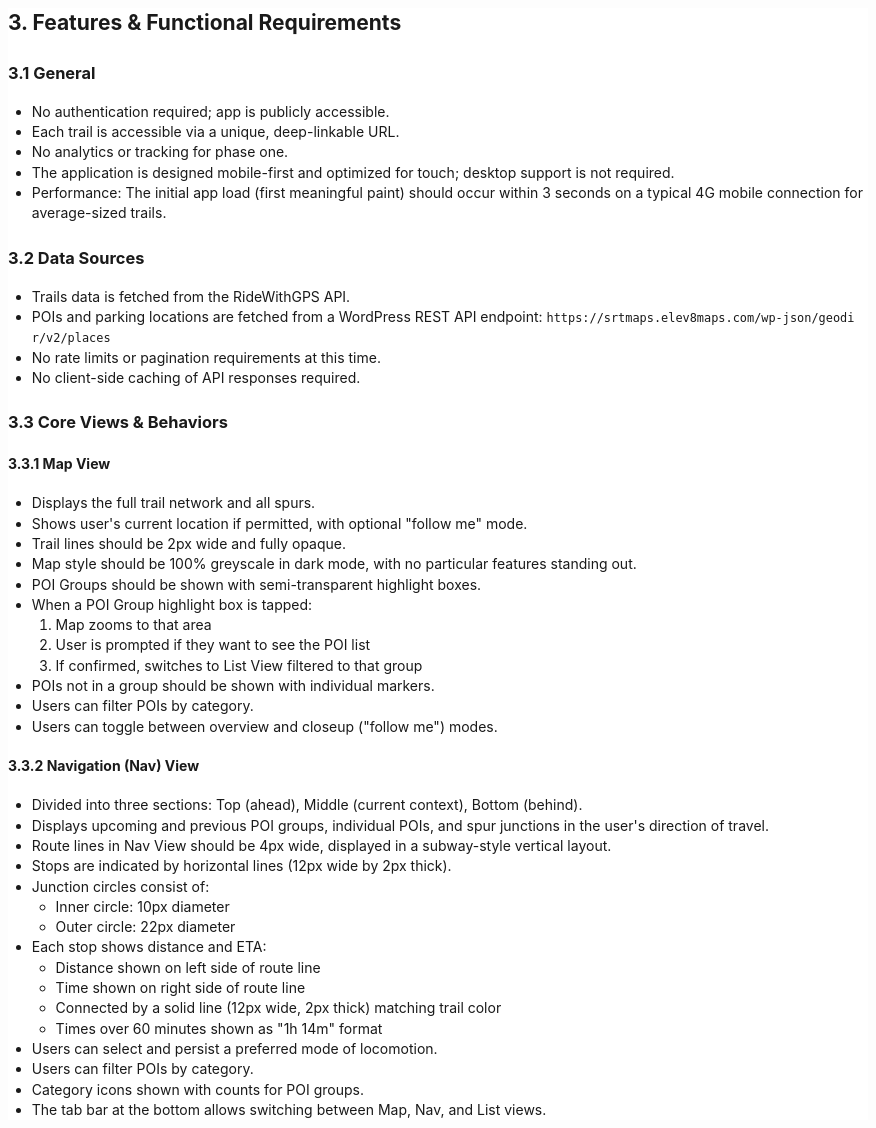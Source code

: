 
## 3. Features & Functional Requirements

### 3.1 General
- No authentication required; app is publicly accessible.
- Each trail is accessible via a unique, deep-linkable URL.
- No analytics or tracking for phase one.
- The application is designed mobile-first and optimized for touch; desktop support is not required.
- Performance: The initial app load (first meaningful paint) should occur within 3 seconds on a typical 4G mobile connection for average-sized trails.

### 3.2 Data Sources
- Trails data is fetched from the RideWithGPS API.
- POIs and parking locations are fetched from a WordPress REST API endpoint: `https://srtmaps.elev8maps.com/wp-json/geodir/v2/places`
- No rate limits or pagination requirements at this time.
- No client-side caching of API responses required.

### 3.3 Core Views & Behaviors

#### 3.3.1 Map View
- Displays the full trail network and all spurs.
- Shows user's current location if permitted, with optional "follow me" mode.
- Trail lines should be 2px wide and fully opaque.
- Map style should be 100% greyscale in dark mode, with no particular features standing out.
- POI Groups should be shown with semi-transparent highlight boxes.
- When a POI Group highlight box is tapped:
  1. Map zooms to that area
  2. User is prompted if they want to see the POI list
  3. If confirmed, switches to List View filtered to that group
- POIs not in a group should be shown with individual markers.
- Users can filter POIs by category.
- Users can toggle between overview and closeup ("follow me") modes.

#### 3.3.2 Navigation (Nav) View
- Divided into three sections: Top (ahead), Middle (current context), Bottom (behind).
- Displays upcoming and previous POI groups, individual POIs, and spur junctions in the user's direction of travel.
- Route lines in Nav View should be 4px wide, displayed in a subway-style vertical layout.
- Stops are indicated by horizontal lines (12px wide by 2px thick).
- Junction circles consist of:
  - Inner circle: 10px diameter
  - Outer circle: 22px diameter
- Each stop shows distance and ETA:
  - Distance shown on left side of route line
  - Time shown on right side of route line
  - Connected by a solid line (12px wide, 2px thick) matching trail color
  - Times over 60 minutes shown as "1h 14m" format
- Users can select and persist a preferred mode of locomotion.
- Users can filter POIs by category.
- Category icons shown with counts for POI groups.
- The tab bar at the bottom allows switching between Map, Nav, and List views.
